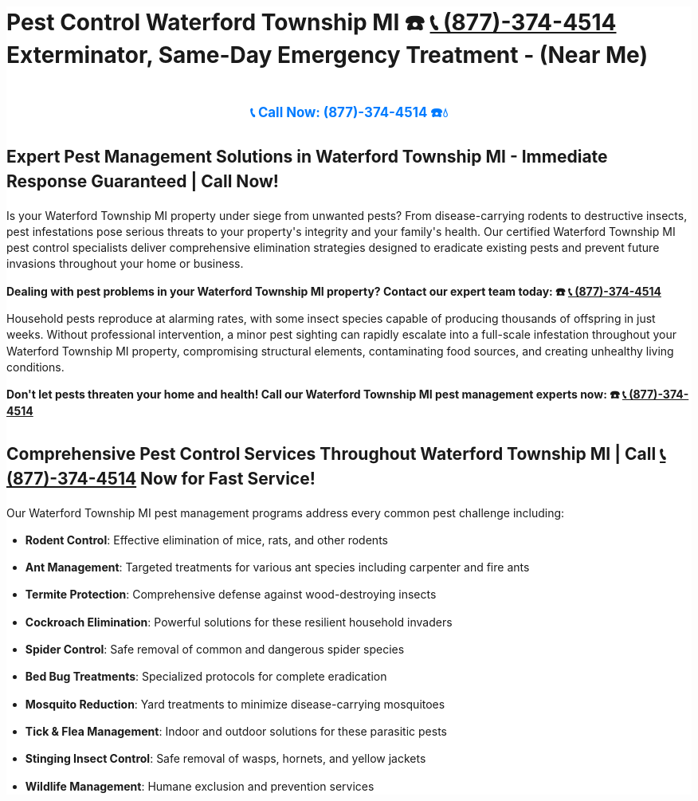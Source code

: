 # Pest Control Waterford Township MI ☎️ [📞 (877)-374-4514](https://pest-control-4514.netlify.app) Exterminator, Same-Day Emergency Treatment - (Near Me)
# 

<p align="center" style="font-size: 1.2em; font-weight: bold; margin: 20px 0;">
  <a href="https://pest-control-4514.netlify.app" target="_blank" style="color: #007BFF; text-decoration: none;">📞 Call Now: (877)-374-4514 ☎️💧</a>
</p>

## Expert Pest Management Solutions in Waterford Township MI - Immediate Response Guaranteed | Call  Now!

Is your Waterford Township MI property under siege from unwanted pests? From disease-carrying rodents to destructive insects, pest infestations pose serious threats to your property's integrity and your family's health. Our certified Waterford Township MI pest control specialists deliver comprehensive elimination strategies designed to eradicate existing pests and prevent future invasions throughout your home or business.

**Dealing with pest problems in your Waterford Township MI property? Contact our expert team today: ☎️ [📞 (877)-374-4514](https://pest-control-4514.netlify.app)**

Household pests reproduce at alarming rates, with some insect species capable of producing thousands of offspring in just weeks. Without professional intervention, a minor pest sighting can rapidly escalate into a full-scale infestation throughout your Waterford Township MI property, compromising structural elements, contaminating food sources, and creating unhealthy living conditions.

**Don't let pests threaten your home and health! Call our Waterford Township MI pest management experts now: ☎️ [📞 (877)-374-4514](https://pest-control-4514.netlify.app)**

## Comprehensive Pest Control Services Throughout Waterford Township MI | Call [📞 (877)-374-4514](https://pest-control-4514.netlify.app) Now for Fast Service!

Our Waterford Township MI pest management programs address every common pest challenge including:

- **Rodent Control**: Effective elimination of mice, rats, and other rodents  

- **Ant Management**: Targeted treatments for various ant species including carpenter and fire ants  

- **Termite Protection**: Comprehensive defense against wood-destroying insects  

- **Cockroach Elimination**: Powerful solutions for these resilient household invaders  

- **Spider Control**: Safe removal of common and dangerous spider species  

- **Bed Bug Treatments**: Specialized protocols for complete eradication  

- **Mosquito Reduction**: Yard treatments to minimize disease-carrying mosquitoes  

- **Tick & Flea Management**: Indoor and outdoor solutions for these parasitic pests  

- **Stinging Insect Control**: Safe removal of wasps, hornets, and yellow jackets  

- **Wildlife Management**: Humane exclusion and prevention services  
